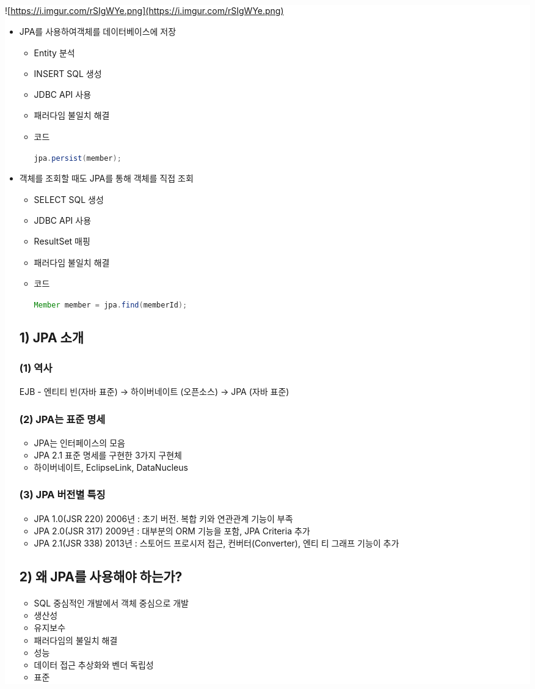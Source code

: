   ![https://i.imgur.com/rSIgWYe.png](https://i.imgur.com/rSIgWYe.png)

- JPA를 사용하여객체를 데이터베이스에 저장
    - Entity 분석
    - INSERT SQL 생성
    - JDBC API 사용
    - 패러다임 불일치 해결
    - 코드

        ```java
        jpa.persist(member);
        ```

- 객체를 조회할 때도 JPA를 통해 객체를 직접 조회
    - SELECT SQL 생성
    - JDBC API 사용
    - ResultSet 매핑
    - 패러다임 불일치 해결
    - 코드

        ```java
        Member member = jpa.find(memberId);
        ```

  ## 1) JPA 소개

  ### (1) 역사

  EJB - 엔티티 빈(자바 표준) → 하이버네이트 (오픈소스) → JPA (자바 표준)

  ### (2) JPA는 표준 명세

    - JPA는 인터페이스의 모음
    - JPA 2.1 표준 명세를 구현한 3가지 구현체
    - 하이버네이트, EclipseLink, DataNucleus

  ### (3) JPA 버전별 특징

    - JPA 1.0(JSR 220) 2006년 : 초기 버전. 복합 키와 연관관계 기능이 부족
    - JPA 2.0(JSR 317) 2009년 : 대부분의 ORM 기능을 포함, JPA Criteria 추가
    - JPA 2.1(JSR 338) 2013년 : 스토어드 프로시저 접근, 컨버터(Converter), 엔티
      티 그래프 기능이 추가

  ## 2) 왜 JPA를 사용해야 하는가?

    - SQL 중심적인 개발에서 객체 중심으로 개발
    - 생산성
    - 유지보수
    - 패러다임의 불일치 해결
    - 성능
    - 데이터 접근 추상화와 벤더 독립성
    - 표준
